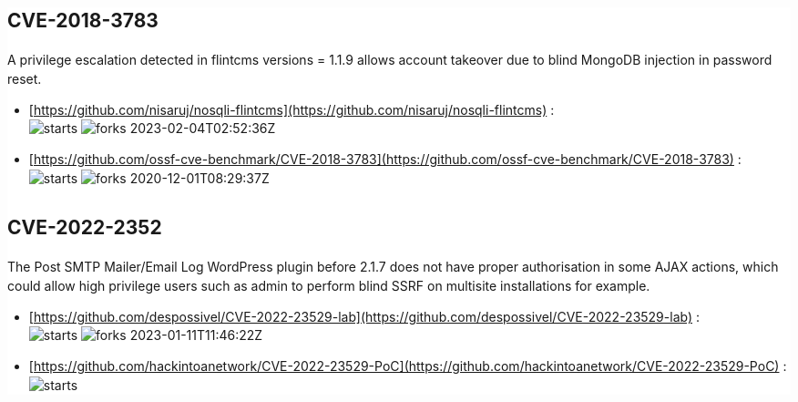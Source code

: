 ## CVE-2018-3783
 A privilege escalation detected in flintcms versions = 1.1.9 allows account takeover due to blind MongoDB injection in password reset.

- [https://github.com/nisaruj/nosqli-flintcms](https://github.com/nisaruj/nosqli-flintcms) :  
![starts](https://img.shields.io/github/stars/nisaruj/nosqli-flintcms.svg) 
![forks](https://img.shields.io/github/forks/nisaruj/nosqli-flintcms.svg) 
2023-02-04T02:52:36Z

- [https://github.com/ossf-cve-benchmark/CVE-2018-3783](https://github.com/ossf-cve-benchmark/CVE-2018-3783) :  
![starts](https://img.shields.io/github/stars/ossf-cve-benchmark/CVE-2018-3783.svg) 
![forks](https://img.shields.io/github/forks/ossf-cve-benchmark/CVE-2018-3783.svg) 
2020-12-01T08:29:37Z

## CVE-2022-2352
 The Post SMTP Mailer/Email Log WordPress plugin before 2.1.7 does not have proper authorisation in some AJAX actions, which could allow high privilege users such as admin to perform blind SSRF on multisite installations for example.

- [https://github.com/despossivel/CVE-2022-23529-lab](https://github.com/despossivel/CVE-2022-23529-lab) :  
![starts](https://img.shields.io/github/stars/despossivel/CVE-2022-23529-lab.svg) 
![forks](https://img.shields.io/github/forks/despossivel/CVE-2022-23529-lab.svg) 
2023-01-11T11:46:22Z

- [https://github.com/hackintoanetwork/CVE-2022-23529-PoC](https://github.com/hackintoanetwork/CVE-2022-23529-PoC) :  
![starts](https://img.shields.io/github/stars/hackintoanetwork/CVE-2022-23529-PoC.svg) 
